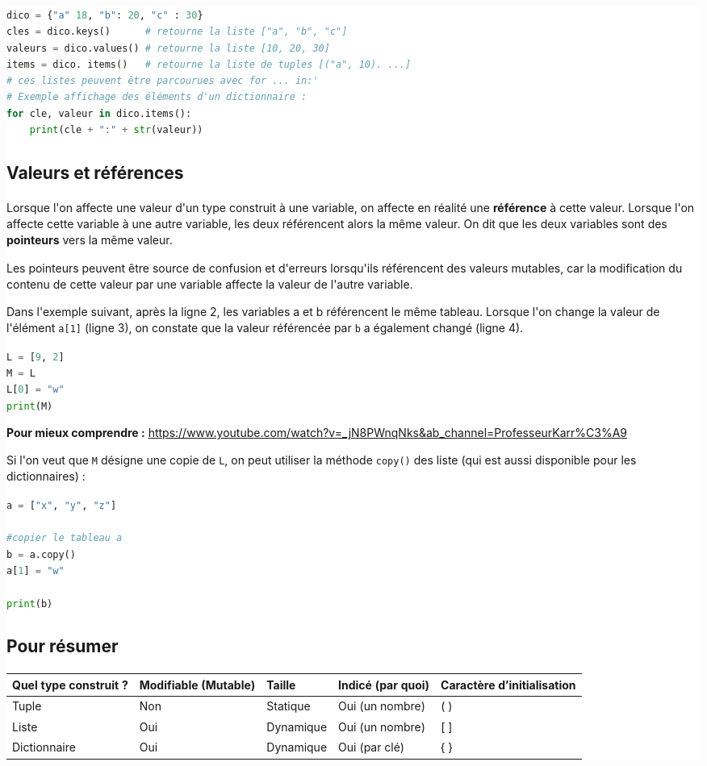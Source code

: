 
```python
dico = {"a" 18, "b": 20, "c" : 30}
cles = dico.keys()      # retourne la liste ["a", "b", "c"]
valeurs = dico.values() # retourne la liste [10, 20, 30]
items = dico. items()   # retourne la liste de tuples [("a", 10). ...]
# ces listes peuvent être parcourues avec for ... in:'
# Exemple affichage des éléments d'un dictionnaire :
for cle, valeur in dico.items():
    print(cle + ":" + str(valeur))
```

## Valeurs et références

Lorsque l'on affecte une valeur d'un type construit à une variable, on affecte en réalité une **référence** à cette valeur. Lorsque l'on affecte cette variable à une autre variable, les deux référencent alors la même valeur. On dit que les deux variables sont des **pointeurs** vers la même valeur.

Les pointeurs peuvent être source de confusion et d'erreurs lorsqu'ils référencent des valeurs mutables, car la modification du contenu de cette valeur par une variable affecte la valeur de l'autre variable.

Dans l'exemple suivant, après la ligne 2, les variables a et b référencent le même tableau. Lorsque l'on change la valeur de l'élément ``a[1]`` (ligne 3), on constate que la valeur référencée par ``b`` a également changé (ligne 4).


```python
L = [9, 2]
M = L
L[0] = "w"
print(M)
```

**Pour mieux comprendre :** https://www.youtube.com/watch?v=_jN8PWnqNks&ab_channel=ProfesseurKarr%C3%A9

Si l'on veut que ``M`` désigne une copie de ``L``, on peut utiliser la méthode ``copy()`` des liste (qui est aussi disponible pour les dictionnaires) :


```python
a = ["x", "y", "z"]

#copier le tableau a
b = a.copy()
a[1] = "w"

print(b)
```

## Pour résumer

| Quel type construit ? | Modifiable (Mutable) | Taille | Indicé (par quoi) | Caractère d’initialisation |
|:------------|:-------|:--------|:-------|:---------|
| Tuple | Non | Statique | Oui (un nombre) | ( ) |
| Liste | Oui | Dynamique | Oui (un nombre) | [ ] | 
| Dictionnaire | Oui | Dynamique | Oui (par clé) | { } |

